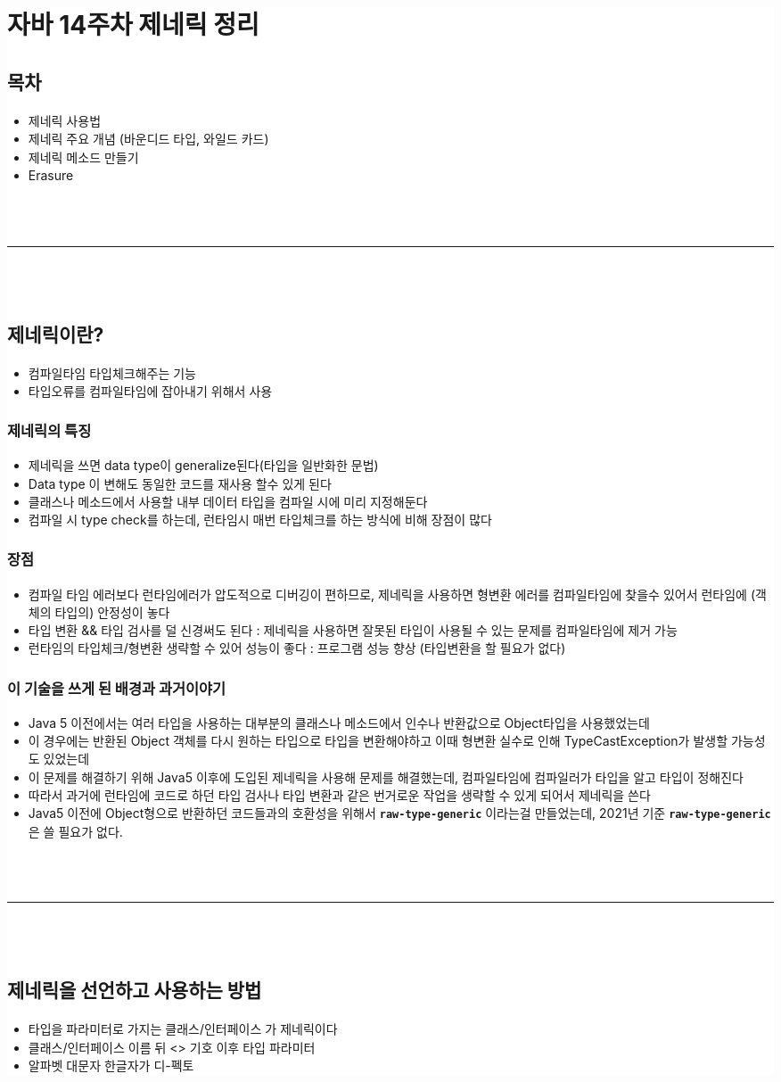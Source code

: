 # 자바 14주차 제네릭 정리

## 목차

- 제네릭 사용법
- 제네릭 주요 개념 (바운디드 타입, 와일드 카드)
- 제네릭 메소드 만들기
- Erasure

<br><br>

-------------------

<br><br>

## 제네릭이란?
- 컴파일타임 타입체크해주는 기능
- 타입오류를 컴파일타임에 잡아내기 위해서 사용

### 제네릭의 특징
- 제네릭을 쓰면 data type이 generalize된다(타입을 일반화한 문법)
- Data type 이 변해도 동일한 코드를 재사용 할수 있게 된다
- 클래스나 메소드에서 사용할 내부 데이터 타입을 컴파일 시에 미리 지정해둔다
- 컴파일 시 type check를 하는데, 런타임시 매번 타입체크를 하는 방식에 비해 장점이 많다

### 장점

- 컴파일 타임 에러보다 런타임에러가 압도적으로 디버깅이 편하므로, 제네릭을 사용하면 형변환 에러를 컴파일타임에 찾을수 있어서 런타임에 (객체의 타입의) 안정성이 놓다
- 타입 변환 && 타입 검사를 덜 신경써도 된다 : 제네릭을 사용하면 잘못된 타입이 사용될 수 있는 문제를 컴파일타임에 제거 가능
- 런타임의 타입체크/형변환 생략할 수 있어 성능이 좋다 :  프로그램 성능 향상 (타입변환을 할 필요가 없다)


### 이 기술을 쓰게 된 배경과 과거이야기 
- Java 5 이전에서는 여러 타입을 사용하는 대부분의 클래스나 메소드에서 인수나 반환값으로 Object타입을 사용했었는데
- 이 경우에는 반환된 Object 객체를 다시 원하는 타입으로 타입을 변환해야하고 이때 형변환 실수로 인해 TypeCastException가 발생할 가능성도 있었는데
- 이 문제를 해결하기 위해 Java5 이후에 도입된 제네릭을 사용해 문제를 해결했는데, 컴파일타임에 컴파일러가 타입을 알고 타입이 정해진다
- 따라서 과거에 런타임에 코드로 하던 타입 검사나 타입 변환과 같은 번거로운 작업을 생략할 수 있게 되어서 제네릭을 쓴다
- Java5 이전에 Object형으로 반환하던 코드들과의 호환성을 위해서 **``raw-type-generic``** 이라는걸 만들었는데, 2021년 기준 **``raw-type-generic``** 은 쓸 필요가 없다.


<br><br>

-------------------

<br><br>


## 제네릭을 선언하고 사용하는 방법

- 타입을 파라미터로 가지는 클래스/인터페이스 가 제네릭이다
- 클래스/인터페이스 이름 뒤 <> 기호 이후 타입 파라미터
- 알파벳 대문자 한글자가 디-펙토
